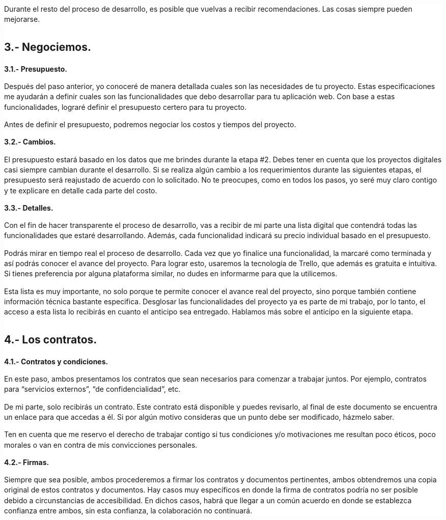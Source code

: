 Durante el resto del proceso de desarrollo, es posible que vuelvas a recibir recomendaciones. Las cosas siempre pueden mejorarse.

## 3.- Negociemos.

**3.1.- Presupuesto.**

Después del paso anterior, yo conoceré de manera detallada cuales son las necesidades de tu proyecto. Estas especificaciones me ayudarán a definir cuales son las funcionalidades que debo desarrollar para tu aplicación web. Con base a estas funcionalidades, lograré definir el presupuesto certero para tu proyecto.

Antes de definir el presupuesto, podremos negociar los costos y tiempos del proyecto.

**3.2.- Cambios.**

El presupuesto estará basado en los datos que me brindes durante la etapa #2. Debes tener en cuenta que los proyectos digitales casi siempre cambian durante el desarrollo. Si se realiza algún cambio a los requerimientos durante las siguientes etapas, el presupuesto será reajustado de acuerdo con lo solicitado. No te preocupes, como en todos los pasos, yo seré muy claro contigo y te explicare en detalle cada parte del costo.

**3.3.- Detalles.**

Con el fin de hacer transparente el proceso de desarrollo, vas a recibir de mi parte una lista digital que contendrá todas las funcionalidades que estaré desarrollando. Además, cada funcionalidad indicará su precio individual basado en el presupuesto.

Podrás mirar en tiempo real el proceso de desarrollo. Cada vez que yo finalice una funcionalidad, la marcaré como terminada y así podrás conocer el avance del proyecto. Para lograr esto, usaremos la tecnología de Trello, que además es gratuita e intuitiva. Si tienes preferencia por alguna plataforma similar, no dudes en informarme para que la utilicemos.

Esta lista es muy importante, no solo porque te permite conocer el avance real del proyecto, sino porque también contiene información técnica bastante especifica. Desglosar las funcionalidades del proyecto ya es parte de mi trabajo, por lo tanto, el acceso a esta lista lo recibirás en cuanto el anticipo sea entregado. Hablamos más sobre el anticipo en la siguiente etapa.

## 4.- Los contratos.

**4.1.- Contratos y condiciones.**

En este paso, ambos presentamos los contratos que sean necesarios para comenzar a trabajar juntos. Por ejemplo, contratos para “servicios externos”, “de confidencialidad”, etc.

De mi parte, solo recibirás un contrato. Este contrato está disponible y puedes revisarlo, al final de este documento se encuentra un enlace para que accedas a él. Si por algún motivo consideras que un punto debe ser modificado, házmelo saber.

Ten en cuenta que me reservo el derecho de trabajar contigo si tus condiciones y/o motivaciones me resultan poco éticos, poco morales o van en contra de mis convicciones personales.

**4.2.- Firmas.**

Siempre que sea posible, ambos procederemos a firmar los contratos y documentos pertinentes, ambos obtendremos una copia original de estos contratos y documentos. Hay casos muy específicos en donde la firma de contratos podría no ser posible debido a circunstancias de accesibilidad. En dichos casos, habrá que llegar a un común acuerdo en donde se establezca confianza entre ambos, sin esta confianza, la colaboración no continuará.
